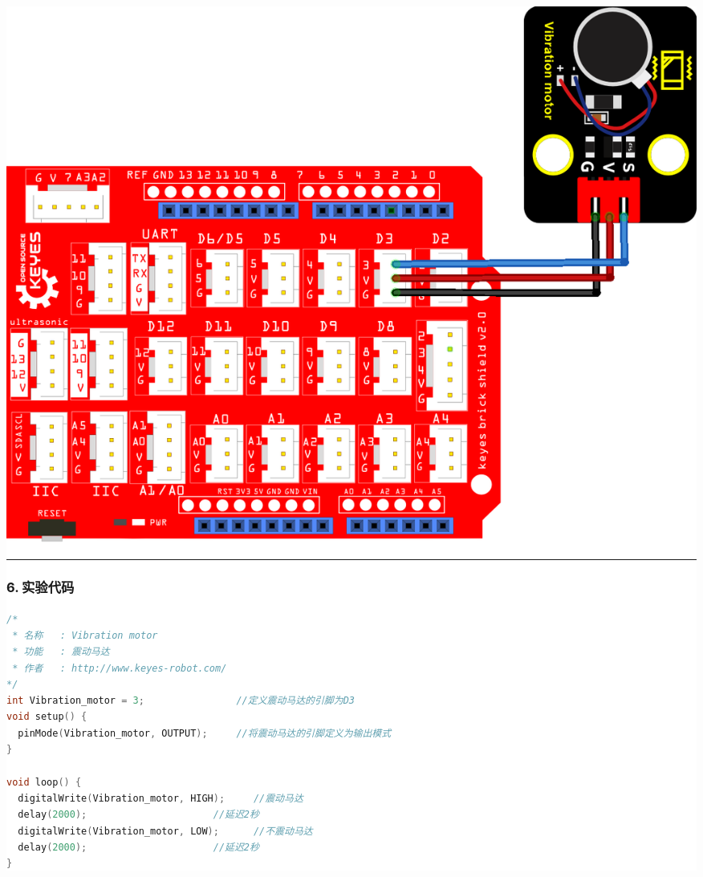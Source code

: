![](media/0415011.png)

---

### 6. 实验代码

```c++
/*
 * 名称   : Vibration motor
 * 功能   : 震动马达
 * 作者   : http://www.keyes-robot.com/ 
*/
int Vibration_motor = 3;                //定义震动马达的引脚为D3
void setup() {
  pinMode(Vibration_motor, OUTPUT);     //将震动马达的引脚定义为输出模式
}

void loop() {
  digitalWrite(Vibration_motor, HIGH);     //震动马达
  delay(2000);                      //延迟2秒
  digitalWrite(Vibration_motor, LOW);      //不震动马达
  delay(2000);                      //延迟2秒
}
```
